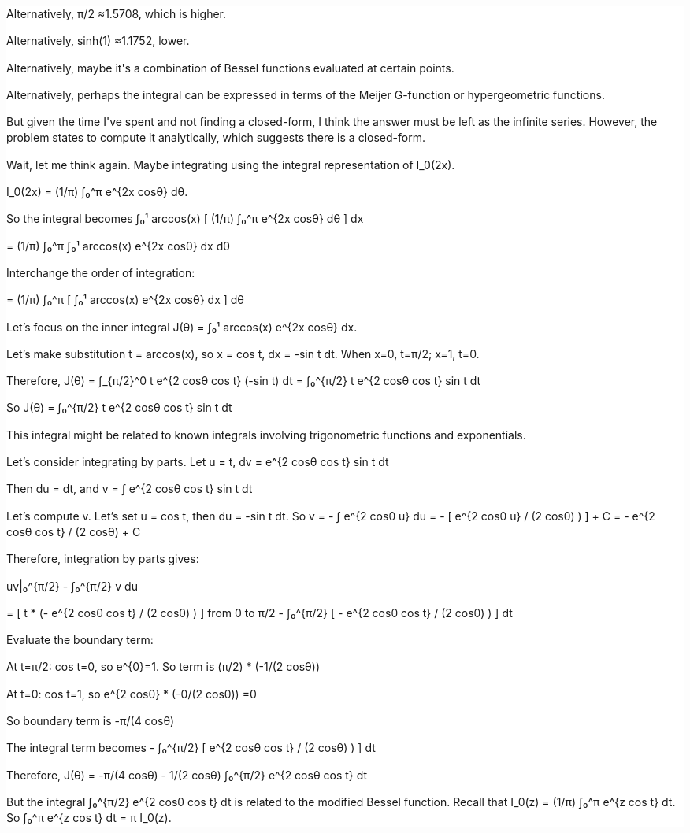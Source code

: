 Alternatively, π/2 ≈1.5708, which is higher. 

Alternatively, sinh(1) ≈1.1752, lower. 

Alternatively, maybe it's a combination of Bessel functions evaluated at certain points. 

Alternatively, perhaps the integral can be expressed in terms of the Meijer G-function or hypergeometric functions. 

But given the time I've spent and not finding a closed-form, I think the answer must be left as the infinite series. However, the problem states to compute it analytically, which suggests there is a closed-form. 

Wait, let me think again. Maybe integrating using the integral representation of I_0(2x). 

I_0(2x) = (1/π) ∫₀^π e^{2x cosθ} dθ. 

So the integral becomes ∫₀¹ arccos(x) [ (1/π) ∫₀^π e^{2x cosθ} dθ ] dx 

= (1/π) ∫₀^π ∫₀¹ arccos(x) e^{2x cosθ} dx dθ 

Interchange the order of integration: 

= (1/π) ∫₀^π [ ∫₀¹ arccos(x) e^{2x cosθ} dx ] dθ 

Let’s focus on the inner integral J(θ) = ∫₀¹ arccos(x) e^{2x cosθ} dx. 

Let’s make substitution t = arccos(x), so x = cos t, dx = -sin t dt. When x=0, t=π/2; x=1, t=0. 

Therefore, J(θ) = ∫_{π/2}^0 t e^{2 cosθ cos t} (-sin t) dt = ∫₀^{π/2} t e^{2 cosθ cos t} sin t dt 

So J(θ) = ∫₀^{π/2} t e^{2 cosθ cos t} sin t dt 

This integral might be related to known integrals involving trigonometric functions and exponentials. 

Let’s consider integrating by parts. Let u = t, dv = e^{2 cosθ cos t} sin t dt 

Then du = dt, and v = ∫ e^{2 cosθ cos t} sin t dt 

Let’s compute v. Let’s set u = cos t, then du = -sin t dt. So v = - ∫ e^{2 cosθ u} du = - [ e^{2 cosθ u} / (2 cosθ) ) ] + C = - e^{2 cosθ cos t} / (2 cosθ) + C 

Therefore, integration by parts gives:

uv|₀^{π/2} - ∫₀^{π/2} v du 

= [ t * (- e^{2 cosθ cos t} / (2 cosθ) ) ] from 0 to π/2 - ∫₀^{π/2} [ - e^{2 cosθ cos t} / (2 cosθ) ) ] dt 

Evaluate the boundary term:

At t=π/2: cos t=0, so e^{0}=1. So term is (π/2) * (-1/(2 cosθ)) 

At t=0: cos t=1, so e^{2 cosθ} * (-0/(2 cosθ)) =0 

So boundary term is -π/(4 cosθ) 

The integral term becomes - ∫₀^{π/2} [ e^{2 cosθ cos t} / (2 cosθ) ) ] dt 

Therefore, J(θ) = -π/(4 cosθ) - 1/(2 cosθ) ∫₀^{π/2} e^{2 cosθ cos t} dt 

But the integral ∫₀^{π/2} e^{2 cosθ cos t} dt is related to the modified Bessel function. Recall that I_0(z) = (1/π) ∫₀^π e^{z cos t} dt. So ∫₀^π e^{z cos t} dt = π I_0(z). 
